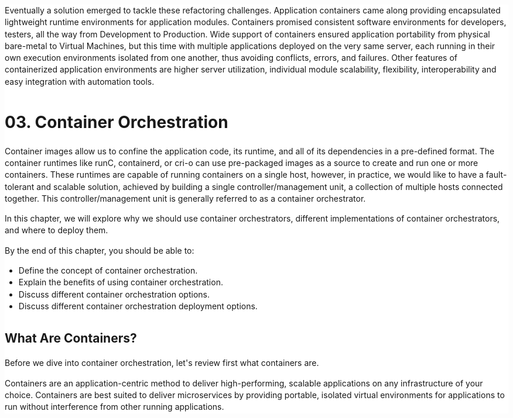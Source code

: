 Eventually a solution emerged to tackle these refactoring challenges. Application containers came along providing encapsulated lightweight runtime environments for application modules. Containers promised consistent software environments for developers, testers, all the way from Development to Production. Wide support of containers ensured application portability from physical bare-metal to Virtual Machines, but this time with multiple applications deployed on the very same server, each running in their own execution environments isolated from one another, thus avoiding conflicts, errors, and failures. Other features of containerized application environments are higher server utilization, individual module scalability, flexibility, interoperability and easy integration with automation tools.

# 03. Container Orchestration

Container images allow us to confine the application code, its runtime, and all of its dependencies in a pre-defined format. The container runtimes like runC, containerd, or cri-o can use pre-packaged images as a source to create and run one or more containers. These runtimes are capable of running containers on a single host, however, in practice, we would like to have a fault-tolerant and scalable solution, achieved by building a single controller/management unit, a collection of multiple hosts connected together. This controller/management unit is generally referred to as a container orchestrator.

In this chapter, we will explore why we should use container orchestrators, different implementations of container orchestrators, and where to deploy them.

By the end of this chapter, you should be able to:

- Define the concept of container orchestration.
- Explain the benefits of using container orchestration.
- Discuss different container orchestration options.
- Discuss different container orchestration deployment options.

## What Are Containers?

Before we dive into container orchestration, let's review first what containers are.

Containers are an application-centric method to deliver high-performing, scalable applications on any infrastructure of your choice. Containers are best suited to deliver microservices by providing portable, isolated virtual environments for applications to run without interference from other running applications.
